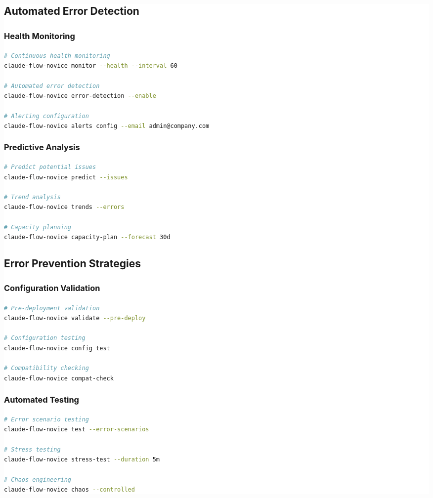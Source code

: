 ## Automated Error Detection

### Health Monitoring

```bash
# Continuous health monitoring
claude-flow-novice monitor --health --interval 60

# Automated error detection
claude-flow-novice error-detection --enable

# Alerting configuration
claude-flow-novice alerts config --email admin@company.com
```

### Predictive Analysis

```bash
# Predict potential issues
claude-flow-novice predict --issues

# Trend analysis
claude-flow-novice trends --errors

# Capacity planning
claude-flow-novice capacity-plan --forecast 30d
```

## Error Prevention Strategies

### Configuration Validation

```bash
# Pre-deployment validation
claude-flow-novice validate --pre-deploy

# Configuration testing
claude-flow-novice config test

# Compatibility checking
claude-flow-novice compat-check
```

### Automated Testing

```bash
# Error scenario testing
claude-flow-novice test --error-scenarios

# Stress testing
claude-flow-novice stress-test --duration 5m

# Chaos engineering
claude-flow-novice chaos --controlled
```
